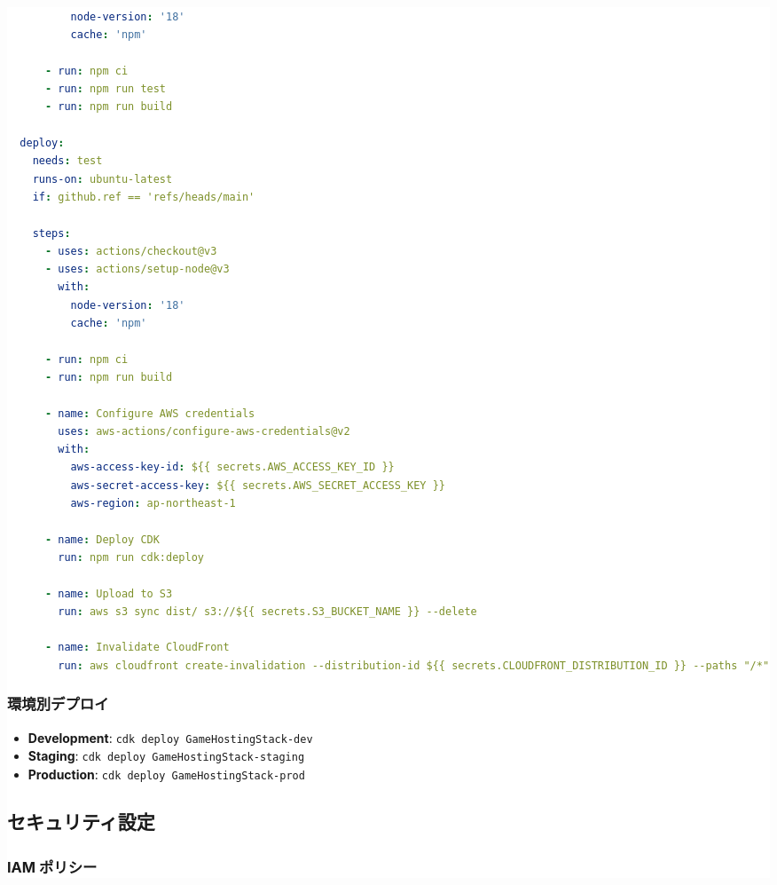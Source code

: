 ```yaml
          node-version: '18'
          cache: 'npm'

      - run: npm ci
      - run: npm run test
      - run: npm run build

  deploy:
    needs: test
    runs-on: ubuntu-latest
    if: github.ref == 'refs/heads/main'

    steps:
      - uses: actions/checkout@v3
      - uses: actions/setup-node@v3
        with:
          node-version: '18'
          cache: 'npm'

      - run: npm ci
      - run: npm run build

      - name: Configure AWS credentials
        uses: aws-actions/configure-aws-credentials@v2
        with:
          aws-access-key-id: ${{ secrets.AWS_ACCESS_KEY_ID }}
          aws-secret-access-key: ${{ secrets.AWS_SECRET_ACCESS_KEY }}
          aws-region: ap-northeast-1

      - name: Deploy CDK
        run: npm run cdk:deploy

      - name: Upload to S3
        run: aws s3 sync dist/ s3://${{ secrets.S3_BUCKET_NAME }} --delete

      - name: Invalidate CloudFront
        run: aws cloudfront create-invalidation --distribution-id ${{ secrets.CLOUDFRONT_DISTRIBUTION_ID }} --paths "/*"
```

### 環境別デプロイ

- **Development**: `cdk deploy GameHostingStack-dev`
- **Staging**: `cdk deploy GameHostingStack-staging`
- **Production**: `cdk deploy GameHostingStack-prod`

## セキュリティ設定

### IAM ポリシー
